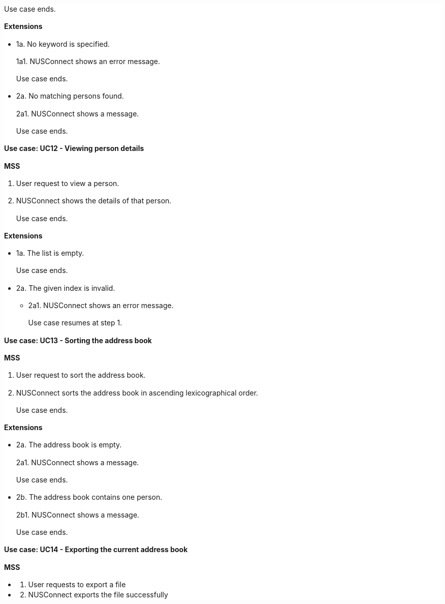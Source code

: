    Use case ends.

**Extensions**

* 1a. No keyword is specified.

  1a1. NUSConnect shows an error message.

  Use case ends.

* 2a. No matching persons found.

  2a1. NUSConnect shows a message.

  Use case ends.

**Use case: UC12 - Viewing person details**

**MSS**

1.  User request to view a person.
2.  NUSConnect shows the details of that person.

    Use case ends.

**Extensions**

* 1a. The list is empty.

  Use case ends.

* 2a. The given index is invalid.

    * 2a1. NUSConnect shows an error message.

      Use case resumes at step 1.

**Use case: UC13 - Sorting the address book**

**MSS**

1. User request to sort the address book.
2. NUSConnect sorts the address book in ascending lexicographical order.
   
   Use case ends.

**Extensions**

* 2a. The address book is empty.
  
  2a1. NUSConnect shows a message.

  Use case ends.

* 2b. The address book contains one person.
  
  2b1. NUSConnect shows a message.

  Use case ends.

**Use case: UC14 - Exporting the current address book**

**MSS**
* 1. User requests to export a file
* 2. NUSConnect exports the file successfully
